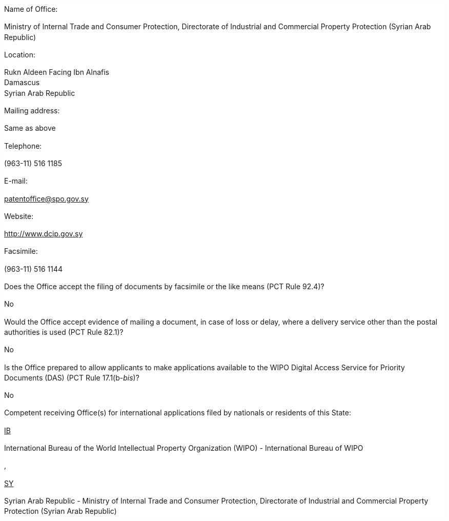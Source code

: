 Name of Office:

Ministry of Internal Trade and Consumer Protection, Directorate of Industrial
and Commercial Property Protection (Syrian Arab Republic)

Location:

Rukn Aldeen Facing Ibn Alnafis  
Damascus  
Syrian Arab Republic

Mailing address:

Same as above

Telephone:

(963-11) 516 1185

E-mail:

patentoffice@spo.gov.sy

Website:

<http://www.dcip.gov.sy>

Facsimile:

(963-11) 516 1144

Does the Office accept the filing of documents by facsimile or the like means
(PCT Rule 92.4)?

No

Would the Office accept evidence of mailing a document, in case of loss or
delay, where a delivery service other than the postal authorities is used (PCT
Rule 82.1)?

No

Is the Office prepared to allow applicants to make applications available to
the WIPO Digital Access Service for Priority Documents (DAS) (PCT Rule
17.1(b-_bis_)?

No

Competent receiving Office(s) for international applications filed by
nationals or residents of this State:

[IB](https://pctlegal.wipo.int/eGuide/view-doc.xhtml?doc-code=IB&doc-lang=EN)

International Bureau of the World Intellectual Property Organization (WIPO) -
International Bureau of WIPO

,

[SY](https://pctlegal.wipo.int/eGuide/view-doc.xhtml?doc-code=SY&doc-lang=EN)

Syrian Arab Republic - Ministry of Internal Trade and Consumer Protection,
Directorate of Industrial and Commercial Property Protection (Syrian Arab
Republic)
